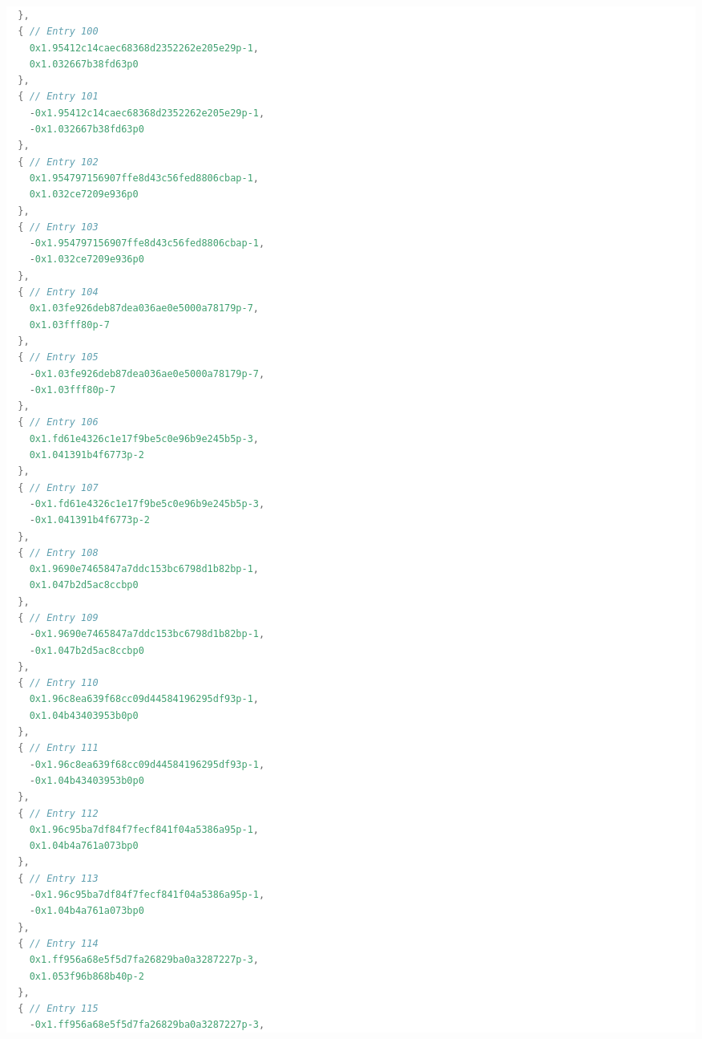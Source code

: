 ```c
  },
  { // Entry 100
    0x1.95412c14caec68368d2352262e205e29p-1,
    0x1.032667b38fd63p0
  },
  { // Entry 101
    -0x1.95412c14caec68368d2352262e205e29p-1,
    -0x1.032667b38fd63p0
  },
  { // Entry 102
    0x1.954797156907ffe8d43c56fed8806cbap-1,
    0x1.032ce7209e936p0
  },
  { // Entry 103
    -0x1.954797156907ffe8d43c56fed8806cbap-1,
    -0x1.032ce7209e936p0
  },
  { // Entry 104
    0x1.03fe926deb87dea036ae0e5000a78179p-7,
    0x1.03fff80p-7
  },
  { // Entry 105
    -0x1.03fe926deb87dea036ae0e5000a78179p-7,
    -0x1.03fff80p-7
  },
  { // Entry 106
    0x1.fd61e4326c1e17f9be5c0e96b9e245b5p-3,
    0x1.041391b4f6773p-2
  },
  { // Entry 107
    -0x1.fd61e4326c1e17f9be5c0e96b9e245b5p-3,
    -0x1.041391b4f6773p-2
  },
  { // Entry 108
    0x1.9690e7465847a7ddc153bc6798d1b82bp-1,
    0x1.047b2d5ac8ccbp0
  },
  { // Entry 109
    -0x1.9690e7465847a7ddc153bc6798d1b82bp-1,
    -0x1.047b2d5ac8ccbp0
  },
  { // Entry 110
    0x1.96c8ea639f68cc09d44584196295df93p-1,
    0x1.04b43403953b0p0
  },
  { // Entry 111
    -0x1.96c8ea639f68cc09d44584196295df93p-1,
    -0x1.04b43403953b0p0
  },
  { // Entry 112
    0x1.96c95ba7df84f7fecf841f04a5386a95p-1,
    0x1.04b4a761a073bp0
  },
  { // Entry 113
    -0x1.96c95ba7df84f7fecf841f04a5386a95p-1,
    -0x1.04b4a761a073bp0
  },
  { // Entry 114
    0x1.ff956a68e5f5d7fa26829ba0a3287227p-3,
    0x1.053f96b868b40p-2
  },
  { // Entry 115
    -0x1.ff956a68e5f5d7fa26829ba0a3287227p-3,
```